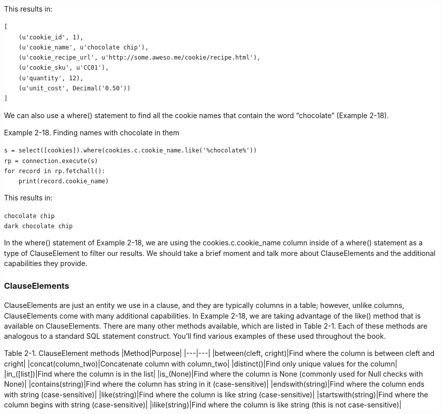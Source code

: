 This results in:
```
[
    (u'cookie_id', 1),
    (u'cookie_name', u'chocolate chip'),
    (u'cookie_recipe_url', u'http://some.aweso.me/cookie/recipe.html'),
    (u'cookie_sku', u'CC01'),
    (u'quantity', 12),
    (u'unit_cost', Decimal('0.50'))
]
```
We can also use a where() statement to find all the cookie names that contain the word “chocolate” (Example 2-18).

Example 2-18. Finding names with chocolate in them
```
s = select([cookies]).where(cookies.c.cookie_name.like('%chocolate%'))
rp = connection.execute(s)
for record in rp.fetchall():
    print(record.cookie_name)
```
This results in:
```
chocolate chip
dark chocolate chip
```
In the where() statement of Example 2-18, we are using the cookies.c.cookie_name column inside of a where() statement as a type of ClauseElement to filter our results. We should take a brief moment and talk more about ClauseElements and the additional capabilities they provide.

### ClauseElements
ClauseElements are just an entity we use in a clause, and they are typically columns in a table; however, unlike columns, ClauseElements come with many additional capabilities. In Example 2-18, we are taking advantage of the like() method that is available on ClauseElements. There are many other methods available, which are listed in Table 2-1. Each of these methods are analogous to a standard SQL statement construct. You’ll find various examples of these used throughout the book.

Table 2-1. ClauseElement methods
|Method|Purpose|
|---|---|
|between(cleft, cright)|Find where the column is between cleft and cright|
|concat(column_two)|Concatenate column with column_two|
|distinct()|Find only unique values for the column|
|in_([list])|Find where the column is in the list|
|is_(None)|Find where the column is None (commonly used for Null checks with None)|
|contains(string)|Find where the column has string in it (case-sensitive)|
|endswith(string)|Find where the column ends with string (case-sensitive)|
|like(string)|Find where the column is like string (case-sensitive)|
|startswith(string)|Find where the column begins with string (case-sensitive)|
|ilike(string)|Find where the column is like string (this is not case-sensitive)|
